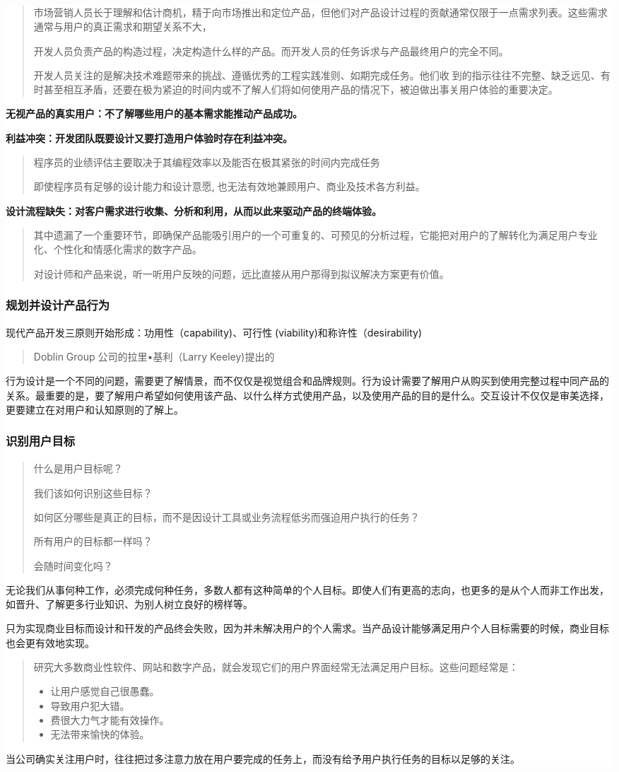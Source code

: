 > 市场营销人员长于理解和估计商机，精于向市场推出和定位产品，但他们对产品设计过程的贡献通常仅限于一点需求列表。这些需求通常与用户的真正需求和期望关系不大，
>
> 开发人员负责产品的构造过程，决定构造什么样的产品。而开发人员的任务诉求与产品最终用户的完全不同。
>
> 开发人员关注的是解决技术难题带来的挑战、遵循优秀的工程实践准则、如期完成任务。他们收
> 到的指示往往不完整、缺乏远见、有时甚至相互矛盾，还要在极为紧迫的时间内或不了解人们将如何使用产品的情况下，被迫做出事关用户体验的重要决定。

**无视产品的真实用户：不了解哪些用户的基本需求能推动产品成功。**

**利益冲突：开发团队既要设计又要打造用户体验时存在利益冲突。**

> 程序员的业绩评估主要取决于其编程效率以及能否在极其紧张的时间内完成任务
>
> 即使程序员有足够的设计能力和设计意愿, 也无法有效地兼顾用户、商业及技术各方利益。

**设计流程缺失：对客户需求进行收集、分析和利用，从而以此来驱动产品的终端体验。**

> 其中遗漏了一个重要环节，即确保产品能吸引用户的一个可重复的、可预见的分析过程，它能把对用户的了解转化为满足用户专业化、个性化和情感化需求的数字产品。
>
> 对设计师和产品来说，听一听用户反映的问题，远比直接从用户那得到拟议解决方案更有价值。



### 规划并设计产品行为

现代产品开发三原则开始形成：功用性（capability)、可行性 (viability)和称许性（desirability)

> Doblin Group 公司的拉里•基利（Larry Keeley)提出的

行为设计是一个不同的问题，需要更了解情景，而不仅仅是视觉组合和品牌规则。行为设计需要了解用户从购买到使用完整过程中同产品的关系。最重要的是，要了解用户希望如何使用该产品、以什么样方式使用产品，以及使用产品的目的是什么。交互设计不仅仅是审美选择，更要建立在对用户和认知原则的了解上。



### 识别用户目标

> 什么是用户目标呢？
>
> 我们该如何识别这些目标？
>
> 如何区分哪些是真正的目标，而不是因设计工具或业务流程低劣而强迫用户执行的任务？
>
> 所有用户的目标都一样吗？
>
> 会随时间变化吗？

无论我们从事何种工作，必须完成何种任务，多数人都有这种简单的个人目标。即使人们有更高的志向，也更多的是从个人而非工作出发，如晋升、了解更多行业知识、为别人树立良好的榜样等。

只为实现商业目标而设计和幵发的产品终会失败，因为并未解决用户的个人需求。当产品设计能够满足用户个人目标需要的时候，商业目标也会更有效地实现。

> 研究大多数商业性软件、网站和数字产品，就会发现它们的用户界面经常无法满足用户目标。这些问题经常是：
>
> - 让用户感觉自己很愚蠢。
> - 导致用户犯大错。
> - 费很大力气才能有效操作。
> - 无法带来愉快的体验。

当公司确实关注用户时，往往把过多注意力放在用户要完成的任务上，而没有给予用户执行任务的目标以足够的关注。
